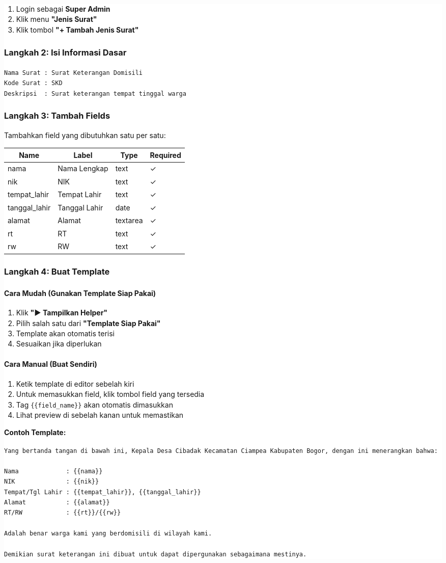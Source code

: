 1. Login sebagai **Super Admin**
2. Klik menu **"Jenis Surat"**
3. Klik tombol **"+ Tambah Jenis Surat"**

### Langkah 2: Isi Informasi Dasar

```
Nama Surat : Surat Keterangan Domisili
Kode Surat : SKD
Deskripsi  : Surat keterangan tempat tinggal warga
```

### Langkah 3: Tambah Fields

Tambahkan field yang dibutuhkan satu per satu:

| Name | Label | Type | Required |
|------|-------|------|----------|
| nama | Nama Lengkap | text | ✓ |
| nik | NIK | text | ✓ |
| tempat_lahir | Tempat Lahir | text | ✓ |
| tanggal_lahir | Tanggal Lahir | date | ✓ |
| alamat | Alamat | textarea | ✓ |
| rt | RT | text | ✓ |
| rw | RW | text | ✓ |

### Langkah 4: Buat Template

#### **Cara Mudah (Gunakan Template Siap Pakai)**
1. Klik **"▶ Tampilkan Helper"**
2. Pilih salah satu dari **"Template Siap Pakai"**
3. Template akan otomatis terisi
4. Sesuaikan jika diperlukan

#### **Cara Manual (Buat Sendiri)**
1. Ketik template di editor sebelah kiri
2. Untuk memasukkan field, klik tombol field yang tersedia
3. Tag `{{field_name}}` akan otomatis dimasukkan
4. Lihat preview di sebelah kanan untuk memastikan

**Contoh Template:**
```
Yang bertanda tangan di bawah ini, Kepala Desa Cibadak Kecamatan Ciampea Kabupaten Bogor, dengan ini menerangkan bahwa:

Nama             : {{nama}}
NIK              : {{nik}}
Tempat/Tgl Lahir : {{tempat_lahir}}, {{tanggal_lahir}}
Alamat           : {{alamat}}
RT/RW            : {{rt}}/{{rw}}

Adalah benar warga kami yang berdomisili di wilayah kami.

Demikian surat keterangan ini dibuat untuk dapat dipergunakan sebagaimana mestinya.
```
